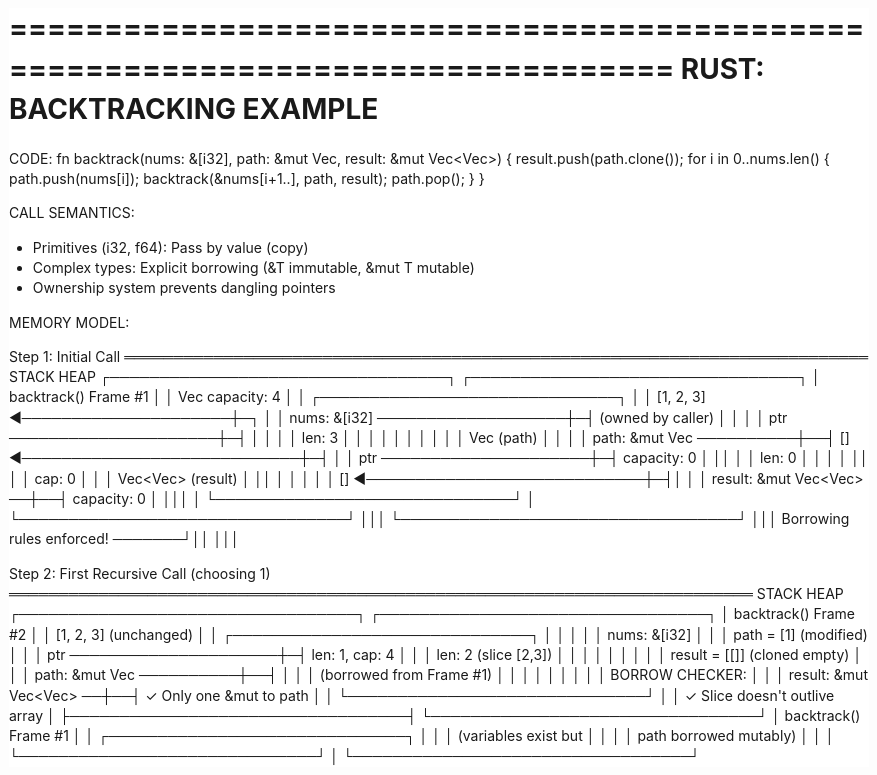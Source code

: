 ================================================================================
                       RUST: BACKTRACKING EXAMPLE
================================================================================

CODE:
    fn backtrack(nums: &[i32], path: &mut Vec<i32>, result: &mut Vec<Vec<i32>>) {
        result.push(path.clone());
        for i in 0..nums.len() {
            path.push(nums[i]);
            backtrack(&nums[i+1..], path, result);
            path.pop();
        }
    }

CALL SEMANTICS:
- Primitives (i32, f64): Pass by value (copy)
- Complex types: Explicit borrowing (&T immutable, &mut T mutable)
- Ownership system prevents dangling pointers

MEMORY MODEL:

Step 1: Initial Call
═══════════════════════════════════════════════════════════════════════════
STACK                                  HEAP
┌──────────────────────────────────┐  ┌─────────────────────────────────┐
│ backtrack() Frame #1             │  │ Vec<i32> capacity: 4            │
│ ┌──────────────────────────────┐ │  │ [1, 2, 3] ◄─────────────────────┼─┐
│ │ nums: &[i32]  ───────────────────┼─┤   (owned by caller)             │ │
│ │   ptr     ─────────────────────┼─┤                                  │ │
│ │   len: 3                     │ │  │                                 │ │
│ │                              │ │  │ Vec<i32> (path)                 │ │
│ │ path: &mut Vec<i32> ──────────┼──┤ [] ◄────────────────────────────┼─┤
│ │   ptr     ─────────────────────┼─┤   capacity: 0                    │ ││
│ │   len: 0                     │ │  │                                 │ ││
│ │   cap: 0                     │ │  │ Vec<Vec<i32>> (result)          │ ││
│ │                              │ │  │ [] ◄────────────────────────────┼─┤│
│ │ result: &mut Vec<Vec<i32>>  ──┼──┤   capacity: 0                    │ │││
│ └──────────────────────────────┘ │  └─────────────────────────────────┘ │││
└──────────────────────────────────┘                                      │││
                                          Borrowing rules enforced! ───────┘││
                                                                           │││

Step 2: First Recursive Call (choosing 1)
═══════════════════════════════════════════════════════════════════════════
STACK                                  HEAP
┌──────────────────────────────────┐  ┌─────────────────────────────────┐
│ backtrack() Frame #2             │  │ [1, 2, 3]       (unchanged)     │
│ ┌──────────────────────────────┐ │  │                                 │
│ │ nums: &[i32]                 │ │  │ path = [1]      (modified)      │
│ │   ptr     ─────────────────────┼─┤   len: 1, cap: 4                 │
│ │   len: 2  (slice [2,3])      │ │  │                                 │
│ │                              │ │  │ result = [[]]   (cloned empty)  │
│ │ path: &mut Vec<i32> ──────────┼──┤                                  │
│ │   (borrowed from Frame #1)   │ │  │                                 │
│ │                              │ │  │ BORROW CHECKER:                 │
│ │ result: &mut Vec<Vec<i32>>  ──┼──┤ ✓ Only one &mut to path         │
│ └──────────────────────────────┘ │  │ ✓ Slice doesn't outlive array   │
├──────────────────────────────────┤  └─────────────────────────────────┘
│ backtrack() Frame #1             │
│ ┌──────────────────────────────┐ │
│ │ (variables exist but         │ │
│ │  path borrowed mutably)      │ │
│ └──────────────────────────────┘ │
└──────────────────────────────────┘
